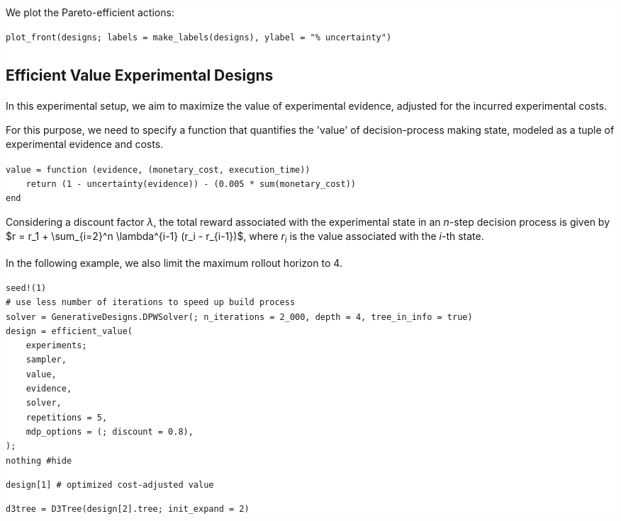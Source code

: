 We plot the Pareto-efficient actions:

````@example GenerativeDesigns
plot_front(designs; labels = make_labels(designs), ylabel = "% uncertainty")
````

## Efficient Value Experimental Designs

In this experimental setup, we aim to maximize the value of experimental evidence, adjusted for the incurred experimental costs.

For this purpose, we need to specify a function that quantifies the 'value' of decision-process making state, modeled as a tuple of experimental evidence and costs.

````@example GenerativeDesigns
value = function (evidence, (monetary_cost, execution_time))
    return (1 - uncertainty(evidence)) - (0.005 * sum(monetary_cost))
end
````

Considering a discount factor $\lambda$, the total reward associated with the experimental state in an $n$-step decision process is given by $r = r_1 + \sum_{i=2}^n \lambda^{i-1} (r_i - r_{i-1})$, where $r_i$ is the value associated with the $i$-th state.

In the following example, we also limit the maximum rollout horizon to 4.

````@example GenerativeDesigns
seed!(1)
# use less number of iterations to speed up build process
solver = GenerativeDesigns.DPWSolver(; n_iterations = 2_000, depth = 4, tree_in_info = true)
design = efficient_value(
    experiments;
    sampler,
    value,
    evidence,
    solver,
    repetitions = 5,
    mdp_options = (; discount = 0.8),
);
nothing #hide
````

````@example GenerativeDesigns
design[1] # optimized cost-adjusted value
````

````@example GenerativeDesigns
d3tree = D3Tree(design[2].tree; init_expand = 2)
````

